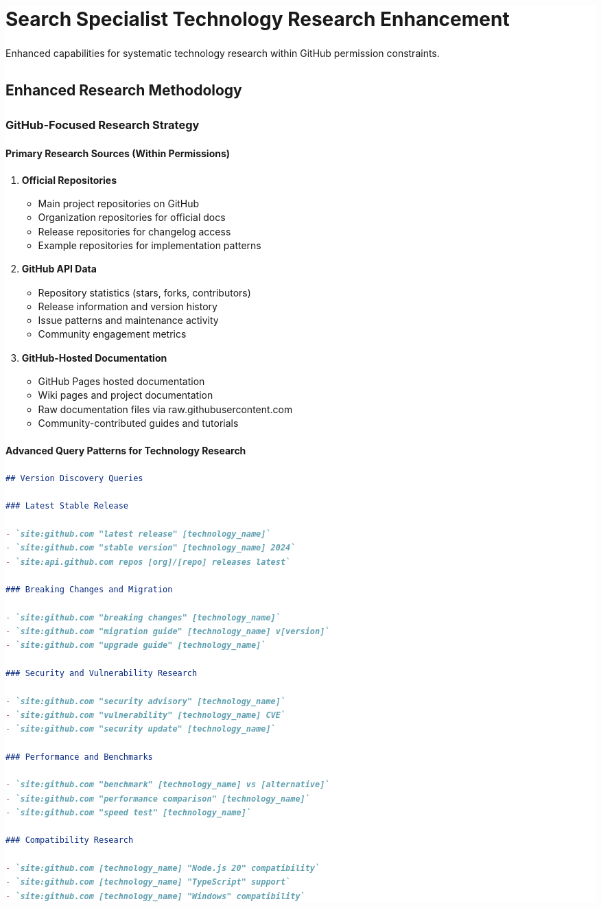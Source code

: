 # Search Specialist Technology Research Enhancement

Enhanced capabilities for systematic technology research within GitHub permission constraints.

## Enhanced Research Methodology

### GitHub-Focused Research Strategy

#### Primary Research Sources (Within Permissions)

1. **Official Repositories**
   - Main project repositories on GitHub
   - Organization repositories for official docs
   - Release repositories for changelog access
   - Example repositories for implementation patterns

2. **GitHub API Data**
   - Repository statistics (stars, forks, contributors)
   - Release information and version history
   - Issue patterns and maintenance activity
   - Community engagement metrics

3. **GitHub-Hosted Documentation**
   - GitHub Pages hosted documentation
   - Wiki pages and project documentation
   - Raw documentation files via raw.githubusercontent.com
   - Community-contributed guides and tutorials

#### Advanced Query Patterns for Technology Research

```markdown
## Version Discovery Queries

### Latest Stable Release

- `site:github.com "latest release" [technology_name]`
- `site:github.com "stable version" [technology_name] 2024`
- `site:api.github.com repos [org]/[repo] releases latest`

### Breaking Changes and Migration

- `site:github.com "breaking changes" [technology_name]`
- `site:github.com "migration guide" [technology_name] v[version]`
- `site:github.com "upgrade guide" [technology_name]`

### Security and Vulnerability Research

- `site:github.com "security advisory" [technology_name]`
- `site:github.com "vulnerability" [technology_name] CVE`
- `site:github.com "security update" [technology_name]`

### Performance and Benchmarks

- `site:github.com "benchmark" [technology_name] vs [alternative]`
- `site:github.com "performance comparison" [technology_name]`
- `site:github.com "speed test" [technology_name]`

### Compatibility Research

- `site:github.com [technology_name] "Node.js 20" compatibility`
- `site:github.com [technology_name] "TypeScript" support`
- `site:github.com [technology_name] "Windows" compatibility`
```
